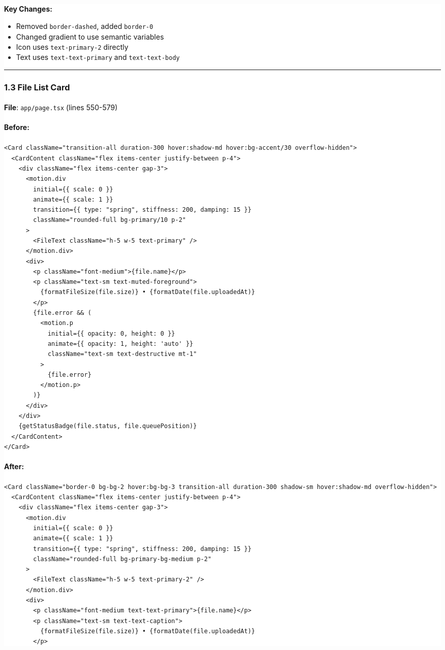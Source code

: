 **Key Changes:**
- Removed `border-dashed`, added `border-0`
- Changed gradient to use semantic variables
- Icon uses `text-primary-2` directly
- Text uses `text-text-primary` and `text-text-body`

---

### 1.3 File List Card

**File**: `app/page.tsx` (lines 550-579)

#### Before:
```tsx
<Card className="transition-all duration-300 hover:shadow-md hover:bg-accent/30 overflow-hidden">
  <CardContent className="flex items-center justify-between p-4">
    <div className="flex items-center gap-3">
      <motion.div
        initial={{ scale: 0 }}
        animate={{ scale: 1 }}
        transition={{ type: "spring", stiffness: 200, damping: 15 }}
        className="rounded-full bg-primary/10 p-2"
      >
        <FileText className="h-5 w-5 text-primary" />
      </motion.div>
      <div>
        <p className="font-medium">{file.name}</p>
        <p className="text-sm text-muted-foreground">
          {formatFileSize(file.size)} • {formatDate(file.uploadedAt)}
        </p>
        {file.error && (
          <motion.p
            initial={{ opacity: 0, height: 0 }}
            animate={{ opacity: 1, height: 'auto' }}
            className="text-sm text-destructive mt-1"
          >
            {file.error}
          </motion.p>
        )}
      </div>
    </div>
    {getStatusBadge(file.status, file.queuePosition)}
  </CardContent>
</Card>
```

#### After:
```tsx
<Card className="border-0 bg-bg-2 hover:bg-bg-3 transition-all duration-300 shadow-sm hover:shadow-md overflow-hidden">
  <CardContent className="flex items-center justify-between p-4">
    <div className="flex items-center gap-3">
      <motion.div
        initial={{ scale: 0 }}
        animate={{ scale: 1 }}
        transition={{ type: "spring", stiffness: 200, damping: 15 }}
        className="rounded-full bg-primary-bg-medium p-2"
      >
        <FileText className="h-5 w-5 text-primary-2" />
      </motion.div>
      <div>
        <p className="font-medium text-text-primary">{file.name}</p>
        <p className="text-sm text-text-caption">
          {formatFileSize(file.size)} • {formatDate(file.uploadedAt)}
        </p>
```